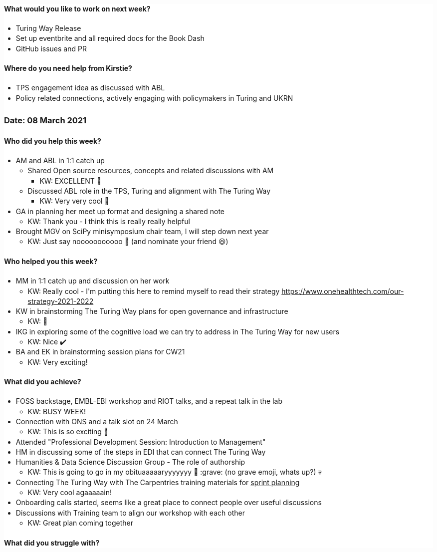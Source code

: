 #### What would you like to work on next week?
- Turing Way Release
- Set up eventbrite and all required docs for the Book Dash
- GitHub issues and PR

#### Where do you need help from Kirstie?
- TPS engagement idea as discussed with ABL
- Policy related connections, actively engaging with policymakers in Turing and UKRN

### Date: 08 March 2021

#### Who did you help this week?
- AM and ABL in 1:1 catch up
  - Shared Open source resources, concepts and related discussions with AM
    - KW: EXCELLENT 🎊
  - Discussed ABL role in the TPS, Turing and alignment with The Turing Way
    - KW: Very very cool 🌠
- GA in planning her meet up format and designing a shared note
  - KW: Thank you - I think this is really really helpful
- Brought MGV on SciPy minisymposium chair team, I will step down next year
  - KW: Just say nooooooooooo 🙌 (and nominate your friend 😆)

#### Who helped you this week?
- MM in 1:1 catch up and discussion on her work
  - KW: Really cool - I'm putting this here to remind myself to read their strategy https://www.onehealthtech.com/our-strategy-2021-2022
- KW in brainstorming The Turing Way plans for open governance and infrastructure
  - KW: 🌟
- IKG in exploring some of the cognitive load we can try to address in The Turing Way for new users
  - KW: Nice ✔️
- BA and EK in brainstorming session plans for CW21
  - KW: Very exciting!

#### What did you achieve?
- FOSS backstage, EMBL-EBI workshop and RIOT talks, and a repeat talk in the lab
  - KW: BUSY WEEK!
- Connection with ONS and a talk slot on 24 March
  - KW: This is so exciting 🌠
- Attended "Professional Development Session: Introduction to Management"
- HM in discussing some of the steps in EDI that can connect The Turing Way
- Humanities & Data Science Discussion Group - The role of authorship
  - KW: This is going to go in my obituaaaaaryyyyyyy 🙌 :grave: (no grave emoji, whats up?) 💀
- Connecting The Turing Way with The Carpentries training materials for [sprint planning](https://github.com/tobyhodges/lesson-sprint-recommendations)
  - KW: Very cool agaaaaain! 
- Onboarding calls started, seems like a great place to connect people over useful discussions
- Discussions with Training team to align our workshop with each other
  - KW: Great plan coming together

#### What did you struggle with?
